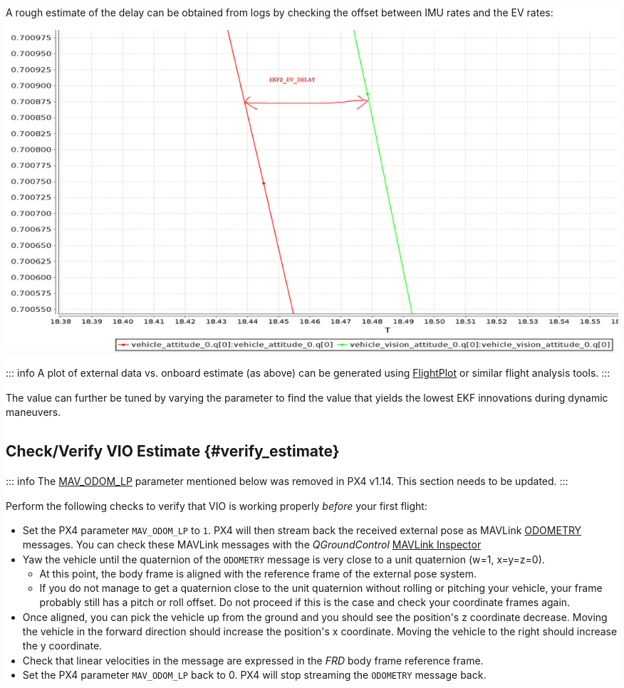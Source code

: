 A rough estimate of the delay can be obtained from logs by checking the offset between IMU rates and the EV rates:

![ekf2_ev_delay log](../../assets/ekf2/ekf2_ev_delay_tuning.png)

::: info
A plot of external data vs. onboard estimate (as above) can be generated using [FlightPlot](../log/flight_log_analysis.md#flightplot) or similar flight analysis tools.
:::

The value can further be tuned by varying the parameter to find the value that yields the lowest EKF innovations during dynamic maneuvers.

## Check/Verify VIO Estimate {#verify_estimate}

::: info
The [MAV_ODOM_LP](../advanced_config/parameter_reference.md#MAV_ODOM_LP) parameter mentioned below was removed in PX4 v1.14.
This section needs to be updated. 
:::

Perform the following checks to verify that VIO is working properly _before_ your first flight:

- Set the PX4 parameter `MAV_ODOM_LP` to `1`.
  PX4 will then stream back the received external pose as MAVLink [ODOMETRY](https://mavlink.io/en/messages/common.html#ODOMETRY) messages.
  You can check these MAVLink messages with the _QGroundControl_ [MAVLink Inspector](https://docs.qgroundcontrol.com/master/en/qgc-user-guide/analyze_view/mavlink_inspector.html)
- Yaw the vehicle until the quaternion of the `ODOMETRY` message is very close to a unit quaternion (w=1, x=y=z=0).
  - At this point, the body frame is aligned with the reference frame of the external pose system.
  - If you do not manage to get a quaternion close to the unit quaternion without rolling or pitching your vehicle, your frame probably still has a pitch or roll offset.
    Do not proceed if this is the case and check your coordinate frames again.
- Once aligned, you can pick the vehicle up from the ground and you should see the position's z coordinate decrease.
  Moving the vehicle in the forward direction should increase the position's x coordinate.
  Moving the vehicle to the right should increase the y coordinate.
- Check that linear velocities in the message are expressed in the _FRD_ body frame reference frame.
- Set the PX4 parameter `MAV_ODOM_LP` back to 0.
  PX4 will stop streaming the `ODOMETRY` message back.
